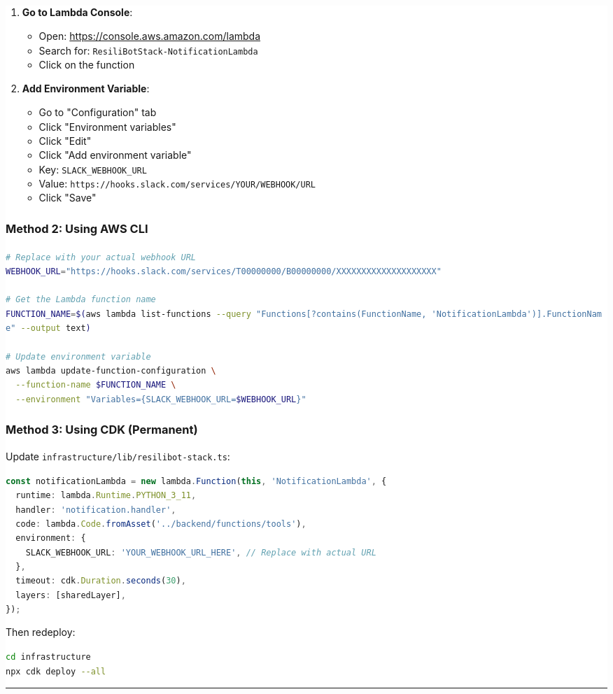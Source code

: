 1. **Go to Lambda Console**:
   - Open: https://console.aws.amazon.com/lambda
   - Search for: `ResiliBotStack-NotificationLambda`
   - Click on the function

2. **Add Environment Variable**:
   - Go to "Configuration" tab
   - Click "Environment variables"
   - Click "Edit"
   - Click "Add environment variable"
   - Key: `SLACK_WEBHOOK_URL`
   - Value: `https://hooks.slack.com/services/YOUR/WEBHOOK/URL`
   - Click "Save"

### Method 2: Using AWS CLI

```bash
# Replace with your actual webhook URL
WEBHOOK_URL="https://hooks.slack.com/services/T00000000/B00000000/XXXXXXXXXXXXXXXXXXXX"

# Get the Lambda function name
FUNCTION_NAME=$(aws lambda list-functions --query "Functions[?contains(FunctionName, 'NotificationLambda')].FunctionName" --output text)

# Update environment variable
aws lambda update-function-configuration \
  --function-name $FUNCTION_NAME \
  --environment "Variables={SLACK_WEBHOOK_URL=$WEBHOOK_URL}"
```

### Method 3: Using CDK (Permanent)

Update `infrastructure/lib/resilibot-stack.ts`:

```typescript
const notificationLambda = new lambda.Function(this, 'NotificationLambda', {
  runtime: lambda.Runtime.PYTHON_3_11,
  handler: 'notification.handler',
  code: lambda.Code.fromAsset('../backend/functions/tools'),
  environment: {
    SLACK_WEBHOOK_URL: 'YOUR_WEBHOOK_URL_HERE', // Replace with actual URL
  },
  timeout: cdk.Duration.seconds(30),
  layers: [sharedLayer],
});
```

Then redeploy:
```bash
cd infrastructure
npx cdk deploy --all
```

---
